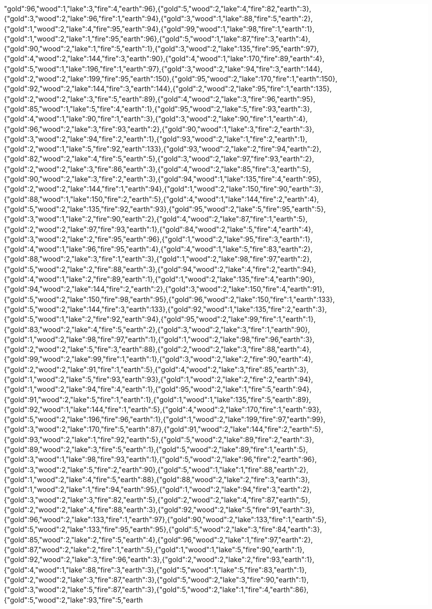 "gold":96,"wood":1,"lake":3,"fire":4,"earth":96},{"gold":5,"wood":2,"lake":4,"fire":82,"earth":3},{"gold":3,"wood":2,"lake":96,"fire":1,"earth":94},{"gold":3,"wood":1,"lake":88,"fire":5,"earth":2},{"gold":1,"wood":2,"lake":4,"fire":95,"earth":94},{"gold":99,"wood":1,"lake":98,"fire":1,"earth":1},{"gold":1,"wood":2,"lake":1,"fire":95,"earth":96},{"gold":5,"wood":1,"lake":87,"fire":3,"earth":4},{"gold":90,"wood":2,"lake":1,"fire":5,"earth":1},{"gold":3,"wood":2,"lake":135,"fire":95,"earth":97},{"gold":4,"wood":2,"lake":144,"fire":3,"earth":90},{"gold":4,"wood":1,"lake":170,"fire":89,"earth":4},{"gold":5,"wood":1,"lake":196,"fire":1,"earth":97},{"gold":3,"wood":2,"lake":94,"fire":3,"earth":144},{"gold":2,"wood":2,"lake":199,"fire":95,"earth":150},{"gold":95,"wood":2,"lake":170,"fire":1,"earth":150},{"gold":92,"wood":2,"lake":144,"fire":3,"earth":144},{"gold":2,"wood":2,"lake":95,"fire":1,"earth":135},{"gold":2,"wood":2,"lake":3,"fire":5,"earth":89},{"gold":4,"wood":2,"lake":3,"fire":96,"earth":95},{"gold":85,"wood":1,"lake":5,"fire":4,"earth":1},{"gold":95,"wood":2,"lake":5,"fire":93,"earth":3},{"gold":4,"wood":1,"lake":90,"fire":1,"earth":3},{"gold":3,"wood":2,"lake":90,"fire":1,"earth":4},{"gold":96,"wood":2,"lake":3,"fire":93,"earth":2},{"gold":90,"wood":1,"lake":3,"fire":2,"earth":3},{"gold":3,"wood":2,"lake":94,"fire":2,"earth":1},{"gold":93,"wood":2,"lake":1,"fire":2,"earth":1},{"gold":2,"wood":1,"lake":5,"fire":92,"earth":133},{"gold":93,"wood":2,"lake":2,"fire":94,"earth":2},{"gold":82,"wood":2,"lake":4,"fire":5,"earth":5},{"gold":3,"wood":2,"lake":97,"fire":93,"earth":2},{"gold":2,"wood":2,"lake":3,"fire":86,"earth":3},{"gold":4,"wood":2,"lake":85,"fire":3,"earth":5},{"gold":90,"wood":2,"lake":3,"fire":2,"earth":3},{"gold":94,"wood":1,"lake":135,"fire":4,"earth":95},{"gold":2,"wood":2,"lake":144,"fire":1,"earth":94},{"gold":1,"wood":2,"lake":150,"fire":90,"earth":3},{"gold":88,"wood":1,"lake":150,"fire":2,"earth":5},{"gold":4,"wood":1,"lake":144,"fire":2,"earth":4},{"gold":5,"wood":2,"lake":135,"fire":92,"earth":93},{"gold":95,"wood":2,"lake":5,"fire":95,"earth":5},{"gold":3,"wood":1,"lake":2,"fire":90,"earth":2},{"gold":4,"wood":2,"lake":87,"fire":1,"earth":5},{"gold":2,"wood":2,"lake":97,"fire":93,"earth":1},{"gold":84,"wood":2,"lake":5,"fire":4,"earth":4},{"gold":3,"wood":2,"lake":2,"fire":95,"earth":96},{"gold":1,"wood":2,"lake":95,"fire":3,"earth":1},{"gold":4,"wood":1,"lake":96,"fire":95,"earth":4},{"gold":4,"wood":1,"lake":5,"fire":83,"earth":2},{"gold":88,"wood":2,"lake":3,"fire":1,"earth":3},{"gold":1,"wood":2,"lake":98,"fire":97,"earth":2},{"gold":5,"wood":2,"lake":2,"fire":88,"earth":3},{"gold":94,"wood":2,"lake":4,"fire":2,"earth":94},{"gold":4,"wood":1,"lake":2,"fire":89,"earth":1},{"gold":1,"wood":2,"lake":135,"fire":4,"earth":90},{"gold":94,"wood":2,"lake":144,"fire":2,"earth":2},{"gold":3,"wood":2,"lake":150,"fire":4,"earth":91},{"gold":5,"wood":2,"lake":150,"fire":98,"earth":95},{"gold":96,"wood":2,"lake":150,"fire":1,"earth":133},{"gold":5,"wood":2,"lake":144,"fire":3,"earth":133},{"gold":92,"wood":1,"lake":135,"fire":2,"earth":3},{"gold":5,"wood":1,"lake":2,"fire":92,"earth":94},{"gold":95,"wood":2,"lake":99,"fire":1,"earth":1},{"gold":83,"wood":2,"lake":4,"fire":5,"earth":2},{"gold":3,"wood":2,"lake":3,"fire":1,"earth":90},{"gold":1,"wood":2,"lake":98,"fire":97,"earth":1},{"gold":1,"wood":2,"lake":98,"fire":96,"earth":3},{"gold":2,"wood":2,"lake":5,"fire":3,"earth":88},{"gold":2,"wood":2,"lake":3,"fire":88,"earth":4},{"gold":99,"wood":2,"lake":99,"fire":1,"earth":1},{"gold":3,"wood":2,"lake":2,"fire":90,"earth":4},{"gold":2,"wood":2,"lake":91,"fire":1,"earth":5},{"gold":4,"wood":2,"lake":3,"fire":85,"earth":3},{"gold":1,"wood":2,"lake":5,"fire":93,"earth":93},{"gold":1,"wood":2,"lake":2,"fire":2,"earth":94},{"gold":1,"wood":2,"lake":94,"fire":4,"earth":1},{"gold":95,"wood":2,"lake":1,"fire":5,"earth":94},{"gold":91,"wood":2,"lake":5,"fire":1,"earth":1},{"gold":1,"wood":1,"lake":135,"fire":5,"earth":89},{"gold":92,"wood":1,"lake":144,"fire":1,"earth":5},{"gold":4,"wood":2,"lake":170,"fire":1,"earth":93},{"gold":5,"wood":2,"lake":196,"fire":96,"earth":1},{"gold":1,"wood":2,"lake":199,"fire":97,"earth":99},{"gold":3,"wood":2,"lake":170,"fire":5,"earth":87},{"gold":91,"wood":2,"lake":144,"fire":2,"earth":5},{"gold":93,"wood":2,"lake":1,"fire":92,"earth":5},{"gold":5,"wood":2,"lake":89,"fire":2,"earth":3},{"gold":89,"wood":2,"lake":3,"fire":5,"earth":1},{"gold":5,"wood":2,"lake":89,"fire":1,"earth":5},{"gold":3,"wood":1,"lake":98,"fire":93,"earth":1},{"gold":5,"wood":2,"lake":96,"fire":2,"earth":96},{"gold":3,"wood":2,"lake":5,"fire":2,"earth":90},{"gold":5,"wood":1,"lake":1,"fire":88,"earth":2},{"gold":1,"wood":2,"lake":4,"fire":5,"earth":88},{"gold":88,"wood":2,"lake":2,"fire":3,"earth":3},{"gold":1,"wood":2,"lake":1,"fire":94,"earth":95},{"gold":1,"wood":2,"lake":94,"fire":3,"earth":2},{"gold":3,"wood":2,"lake":3,"fire":82,"earth":5},{"gold":2,"wood":2,"lake":4,"fire":87,"earth":5},{"gold":2,"wood":2,"lake":4,"fire":88,"earth":3},{"gold":92,"wood":2,"lake":5,"fire":91,"earth":3},{"gold":96,"wood":2,"lake":133,"fire":1,"earth":97},{"gold":90,"wood":2,"lake":133,"fire":1,"earth":5},{"gold":5,"wood":2,"lake":133,"fire":95,"earth":95},{"gold":5,"wood":2,"lake":3,"fire":84,"earth":3},{"gold":85,"wood":2,"lake":2,"fire":5,"earth":4},{"gold":96,"wood":2,"lake":1,"fire":97,"earth":2},{"gold":87,"wood":2,"lake":2,"fire":1,"earth":5},{"gold":1,"wood":1,"lake":5,"fire":90,"earth":1},{"gold":92,"wood":2,"lake":3,"fire":96,"earth":3},{"gold":2,"wood":2,"lake":2,"fire":93,"earth":1},{"gold":4,"wood":1,"lake":88,"fire":3,"earth":3},{"gold":5,"wood":1,"lake":5,"fire":83,"earth":1},{"gold":2,"wood":2,"lake":3,"fire":87,"earth":3},{"gold":5,"wood":2,"lake":3,"fire":90,"earth":1},{"gold":3,"wood":2,"lake":5,"fire":87,"earth":3},{"gold":5,"wood":2,"lake":1,"fire":4,"earth":86},{"gold":5,"wood":2,"lake":93,"fire":5,"earth